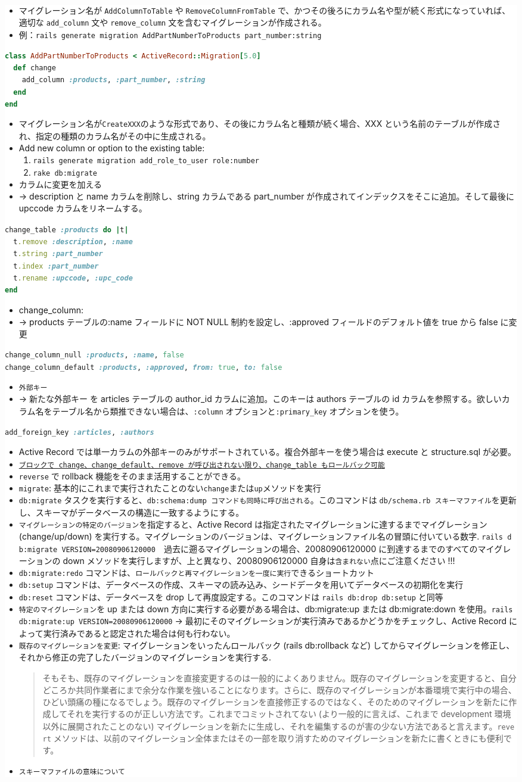 - マイグレーション名が `AddColumnToTable` や `RemoveColumnFromTable` で、かつその後ろにカラム名や型が続く形式になっていれば、適切な `add_column` 文や `remove_column` 文を含むマイグレーションが作成される。
- 例：`rails generate migration AddPartNumberToProducts part_number:string`

```ruby
class AddPartNumberToProducts < ActiveRecord::Migration[5.0]
  def change
    add_column :products, :part_number, :string
  end
end
```

- マイグレーション名が`CreateXXX`のような形式であり、その後にカラム名と種類が続く場合、XXX という名前のテーブルが作成され、指定の種類のカラム名がその中に生成される。
- Add new column or option to the existing table:
  1. `rails generate migration add_role_to_user role:number`
  2. `rake db:migrate`
- カラムに変更を加える
- → description と name カラムを削除し、string カラムである part_number が作成されてインデックスをそこに追加。そして最後に upccode カラムをリネームする。

```ruby
change_table :products do |t|
  t.remove :description, :name
  t.string :part_number
  t.index :part_number
  t.rename :upccode, :upc_code
end
```

- change_column:
- → products テーブルの:name フィールドに NOT NULL 制約を設定し、:approved フィールドのデフォルト値を true から false に変更

```ruby
change_column_null :products, :name, false
change_column_default :products, :approved, from: true, to: false
```

- `外部キー`
- → 新たな外部キー を articles テーブルの author_id カラムに追加。このキーは authors テーブルの id カラムを参照する。欲しいカラム名をテーブル名から類推できない場合は、`:column` オプションと`:primary_key` オプションを使う。

```ruby
add_foreign_key :articles, :authors
```

- Active Record では単一カラムの外部キーのみがサポートされている。複合外部キーを使う場合は execute と structure.sql が必要。
- [`ブロックで change、change_default、remove が呼び出されない限り、change_table もロールバック可能`](https://railsguides.jp/active_record_migrations.html#change%E3%83%A1%E3%82%BD%E3%83%83%E3%83%89%E3%82%92%E4%BD%BF%E3%81%86)
- `reverse` で rollback 機能をそのまま活用することができる。
- `migrate`: 基本的にこれまで実行されたことのない`change`または`up`メソッドを実行
- `db:migrate` タスクを実行すると、`db:schema:dump コマンドも同時に呼び出される`。このコマンドは `db/schema.rb スキーマファイル`を更新し、スキーマがデータベースの構造に一致するようにする。
- `マイグレーションの特定のバージョン`を指定すると、Active Record は指定されたマイグレーションに達するまでマイグレーション (change/up/down) を実行する。マイグレーションのバージョンは、マイグレーションファイル名の冒頭に付いている数字. `rails db:migrate VERSION=20080906120000`　過去に遡るマイグレーションの場合、20080906120000 に到達するまでのすべてのマイグレーションの down メソッドを実行しますが、上と異なり、20080906120000 自身は`含まれない`点にご注意ください !!!
- `db:migrate:redo` コマンドは、`ロールバックと再マイグレーションを一度に実行`できるショートカット
- `db:setup` コマンドは、データベースの作成、スキーマの読み込み、シードデータを用いてデータベースの初期化を実行
- `db:reset` コマンドは、データベースを drop して再度設定する。このコマンドは `rails db:drop db:setup` と同等
- `特定のマイグレーション`を up または down 方向に実行する必要がある場合は、db:migrate:up または db:migrate:down を使用。`rails db:migrate:up VERSION=20080906120000` → 最初にそのマイグレーションが実行済みであるかどうかをチェックし、Active Record によって実行済みであると認定された場合は何も行わない。
- `既存のマイグレーションを変更`: マイグレーションをいったんロールバック (rails db:rollback など) してからマイグレーションを修正し、それから修正の完了したバージョンのマイグレーションを実行する.
  > そもそも、既存のマイグレーションを直接変更するのは一般的によくありません。既存のマイグレーションを変更すると、自分どころか共同作業者にまで余分な作業を強いることになります。さらに、既存のマイグレーションが本番環境で実行中の場合、ひどい頭痛の種になるでしょう。既存のマイグレーションを直接修正するのではなく、そのためのマイグレーションを新たに作成してそれを実行するのが正しい方法です。これまでコミットされてない (より一般的に言えば、これまで development 環境以外に展開されたことのない) マイグレーションを新たに生成し、それを編集するのが害の少ない方法であると言えます。`revert` メソッドは、以前のマイグレーション全体またはその一部を取り消すためのマイグレーションを新たに書くときにも便利です。
- `スキーマファイルの意味について`